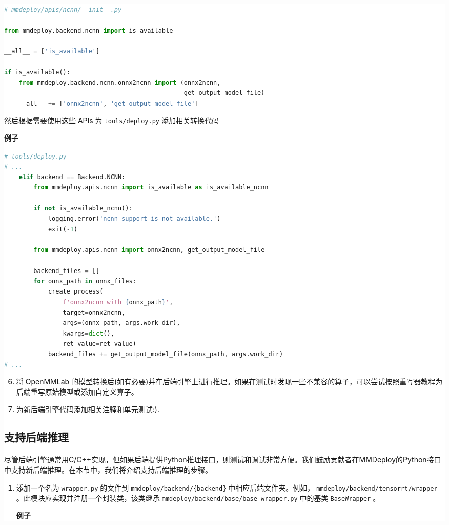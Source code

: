    ```Python
   # mmdeploy/apis/ncnn/__init__.py

   from mmdeploy.backend.ncnn import is_available

   __all__ = ['is_available']

   if is_available():
       from mmdeploy.backend.ncnn.onnx2ncnn import (onnx2ncnn,
                                                    get_output_model_file)
       __all__ += ['onnx2ncnn', 'get_output_model_file']
   ```

   然后根据需要使用这些 APIs 为 `tools/deploy.py` 添加相关转换代码

   **例子**

   ```Python
   # tools/deploy.py
   # ...
       elif backend == Backend.NCNN:
           from mmdeploy.apis.ncnn import is_available as is_available_ncnn

           if not is_available_ncnn():
               logging.error('ncnn support is not available.')
               exit(-1)

           from mmdeploy.apis.ncnn import onnx2ncnn, get_output_model_file

           backend_files = []
           for onnx_path in onnx_files:
               create_process(
                   f'onnx2ncnn with {onnx_path}',
                   target=onnx2ncnn,
                   args=(onnx_path, args.work_dir),
                   kwargs=dict(),
                   ret_value=ret_value)
               backend_files += get_output_model_file(onnx_path, args.work_dir)
   # ...
   ```

6. 将 OpenMMLab 的模型转换后(如有必要)并在后端引擎上进行推理。如果在测试时发现一些不兼容的算子，可以尝试按照[重写器教程](../04-developer-guide/support_new_model.md)为后端重写原始模型或添加自定义算子。

7. 为新后端引擎代码添加相关注释和单元测试:).

## 支持后端推理

尽管后端引擎通常用C/C++实现，但如果后端提供Python推理接口，则测试和调试非常方便。我们鼓励贡献者在MMDeploy的Python接口中支持新后端推理。在本节中，我们将介绍支持后端推理的步骤。

1. 添加一个名为 `wrapper.py` 的文件到 `mmdeploy/backend/{backend}` 中相应后端文件夹。例如， `mmdeploy/backend/tensorrt/wrapper` 。此模块应实现并注册一个封装类，该类继承 `mmdeploy/backend/base/base_wrapper.py` 中的基类 `BaseWrapper` 。

   **例子**
